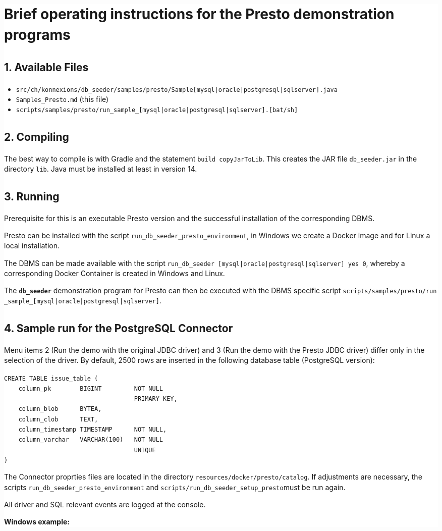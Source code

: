 # Brief operating instructions for the Presto demonstration programs 

## 1. Available Files

- `src/ch/konnexions/db_seeder/samples/presto/Sample[mysql|oracle|postgresql|sqlserver].java`
- `Samples_Presto.md` (this file)
- `scripts/samples/presto/run_sample_[mysql|oracle|postgresql|sqlserver].[bat/sh]`

## 2. Compiling

The best way to compile is with Gradle and the statement `build copyJarToLib`. 
This creates the JAR file `db_seeder.jar` in the directory `lib`.
Java must be installed at least in version 14.

## 3. Running

Prerequisite for this is an executable Presto version and the successful installation of the corresponding DBMS.

Presto can be installed with the script `run_db_seeder_presto_environment`, in Windows we create a Docker image and for Linux a local installation.

The DBMS can be made available with the script `run_db_seeder [mysql|oracle|postgresql|sqlserver] yes 0`, whereby a corresponding Docker Container is created in Windows and Linux.

The **`db_seeder`** demonstration program for Presto can then be executed with the DBMS specific script `scripts/samples/presto/run_sample_[mysql|oracle|postgresql|sqlserver]`. 

## 4. Sample run for the PostgreSQL Connector

Menu items 2 (Run the demo with the original JDBC driver) and 3 (Run the demo with the Presto JDBC driver) differ only in the selection of the driver. 
By default, 2500 rows are inserted in the following database table (PostgreSQL version):

    CREATE TABLE issue_table (
        column_pk        BIGINT         NOT NULL
                                        PRIMARY KEY,
        column_blob      BYTEA,
        column_clob      TEXT,
        column_timestamp TIMESTAMP      NOT NULL,
        column_varchar   VARCHAR(100)   NOT NULL
                                        UNIQUE
    )

The Connector proprties files are located in the directory `resources/docker/presto/catalog`.  If adjustments are necessary, the scripts `run_db_seeder_presto_environment` and `scripts/run_db_seeder_setup_presto`must be run again. 

All driver and SQL relevant events are logged at the console.

**Windows example:**
